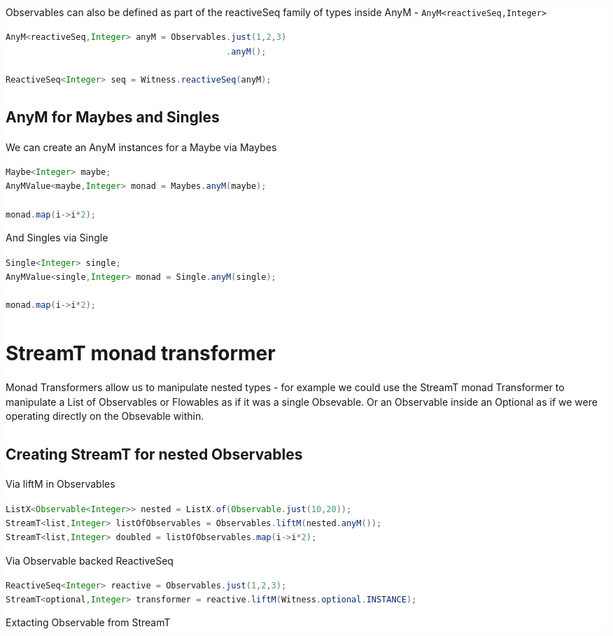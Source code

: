 Observables can also be defined as part of the reactiveSeq family of types inside AnyM - ```AnyM<reactiveSeq,Integer>``` 
```java
AnyM<reactiveSeq,Integer> anyM = Observables.just(1,2,3)
                                            .anyM();

ReactiveSeq<Integer> seq = Witness.reactiveSeq(anyM);


```

## AnyM for  Maybes and Singles 

We can create an AnyM instances for a Maybe via Maybes

```java
Maybe<Integer> maybe;
AnyMValue<maybe,Integer> monad = Maybes.anyM(maybe);

monad.map(i->i*2);

```
And Singles via Single
```java
Single<Integer> single;
AnyMValue<single,Integer> monad = Single.anyM(single);

monad.map(i->i*2);

```

# StreamT monad transformer

Monad Transformers allow us to manipulate nested types - for example we could use the StreamT monad Transformer to manipulate a List of Observables or Flowables as if it was a single Obsevable. Or an Observable inside an Optional as if we were operating directly on the Obsevable within.

## Creating StreamT for nested Observables

Via liftM in Observables
```java
ListX<Observable<Integer>> nested = ListX.of(Observable.just(10,20));
StreamT<list,Integer> listOfObservables = Observables.liftM(nested.anyM());
StreamT<list,Integer> doubled = listOfObservables.map(i->i*2);
```

Via Observable backed ReactiveSeq

```java
ReactiveSeq<Integer> reactive = Observables.just(1,2,3);
StreamT<optional,Integer> transformer = reactive.liftM(Witness.optional.INSTANCE);
```

Extacting Observable from StreamT
